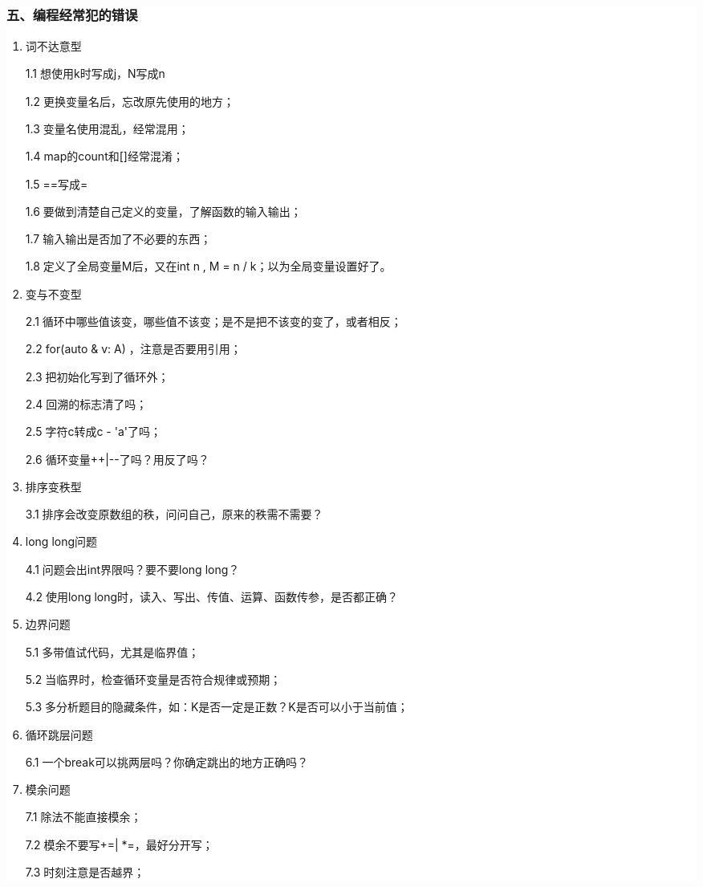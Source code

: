 

### 五、编程经常犯的错误

1. 词不达意型

   1.1 想使用k时写成j，N写成n

   1.2 更换变量名后，忘改原先使用的地方； 

   1.3 变量名使用混乱，经常混用；

   1.4 map的count和[]经常混淆； 

   1.5 ==写成=

   1.6 要做到清楚自己定义的变量，了解函数的输入输出； 

   1.7 输入输出是否加了不必要的东西；

   1.8 定义了全局变量M后，又在int n , M = n / k；以为全局变量设置好了。	

2. 变与不变型

   2.1 循环中哪些值该变，哪些值不该变；是不是把不该变的变了，或者相反；

   2.2 for(auto & v: A) ，注意是否要用引用； 

   2.3 把初始化写到了循环外；

   2.4 回溯的标志清了吗；

   2.5 字符c转成c - 'a'了吗；

   2.6 循环变量++|--了吗？用反了吗？

3. 排序变秩型

   3.1 排序会改变原数组的秩，问问自己，原来的秩需不需要？

4. long long问题

   4.1 问题会出int界限吗？要不要long long？

   4.2 使用long long时，读入、写出、传值、运算、函数传参，是否都正确？

5. 边界问题

   5.1 多带值试代码，尤其是临界值；

   5.2 当临界时，检查循环变量是否符合规律或预期；

   5.3 多分析题目的隐藏条件，如：K是否一定是正数？K是否可以小于当前值；

6. 循环跳层问题

   6.1 一个break可以挑两层吗？你确定跳出的地方正确吗？

7. 模余问题

   7.1 除法不能直接模余；

   7.2 模余不要写+=| *=，最好分开写；

   7.3 时刻注意是否越界；	
